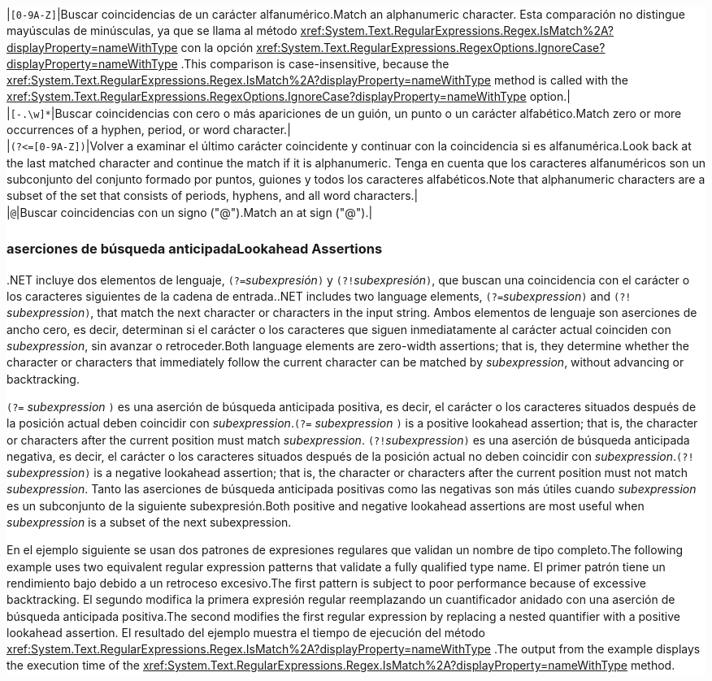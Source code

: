 |`[0-9A-Z]`|<span data-ttu-id="4f26b-310">Buscar coincidencias de un carácter alfanumérico.</span><span class="sxs-lookup"><span data-stu-id="4f26b-310">Match an alphanumeric character.</span></span> <span data-ttu-id="4f26b-311">Esta comparación no distingue mayúsculas de minúsculas, ya que se llama al método <xref:System.Text.RegularExpressions.Regex.IsMatch%2A?displayProperty=nameWithType> con la opción <xref:System.Text.RegularExpressions.RegexOptions.IgnoreCase?displayProperty=nameWithType> .</span><span class="sxs-lookup"><span data-stu-id="4f26b-311">This comparison is case-insensitive, because the <xref:System.Text.RegularExpressions.Regex.IsMatch%2A?displayProperty=nameWithType> method is called with the <xref:System.Text.RegularExpressions.RegexOptions.IgnoreCase?displayProperty=nameWithType> option.</span></span>|  
|`[-.\w]*`|<span data-ttu-id="4f26b-312">Buscar coincidencias con cero o más apariciones de un guión, un punto o un carácter alfabético.</span><span class="sxs-lookup"><span data-stu-id="4f26b-312">Match zero or more occurrences of a hyphen, period, or word character.</span></span>|  
|`(?<=[0-9A-Z])`|<span data-ttu-id="4f26b-313">Volver a examinar el último carácter coincidente y continuar con la coincidencia si es alfanumérica.</span><span class="sxs-lookup"><span data-stu-id="4f26b-313">Look back at the last matched character and continue the match if it is alphanumeric.</span></span> <span data-ttu-id="4f26b-314">Tenga en cuenta que los caracteres alfanuméricos son un subconjunto del conjunto formado por puntos, guiones y todos los caracteres alfabéticos.</span><span class="sxs-lookup"><span data-stu-id="4f26b-314">Note that alphanumeric characters are a subset of the set that consists of periods, hyphens, and all word characters.</span></span>|  
|`@`|<span data-ttu-id="4f26b-315">Buscar coincidencias con un signo ("\@").</span><span class="sxs-lookup"><span data-stu-id="4f26b-315">Match an at sign ("\@").</span></span>|  

### <a name="lookahead-assertions"></a><span data-ttu-id="4f26b-316">aserciones de búsqueda anticipada</span><span class="sxs-lookup"><span data-stu-id="4f26b-316">Lookahead Assertions</span></span>  
 <span data-ttu-id="4f26b-317">.NET incluye dos elementos de lenguaje, `(?=`*subexpresión*`)` y `(?!`*subexpresión*`)`, que buscan una coincidencia con el carácter o los caracteres siguientes de la cadena de entrada.</span><span class="sxs-lookup"><span data-stu-id="4f26b-317">.NET includes two language elements, `(?=`*subexpression*`)` and `(?!`*subexpression*`)`, that match the next character or characters in the input string.</span></span> <span data-ttu-id="4f26b-318">Ambos elementos de lenguaje son aserciones de ancho cero, es decir, determinan si el carácter o los caracteres que siguen inmediatamente al carácter actual coinciden con *subexpression*, sin avanzar o retroceder.</span><span class="sxs-lookup"><span data-stu-id="4f26b-318">Both language elements are zero-width assertions; that is, they determine whether the character or characters that immediately follow the current character can be matched by *subexpression*, without advancing or backtracking.</span></span>  
  
 <span data-ttu-id="4f26b-319">`(?=` *subexpression* `)` es una aserción de búsqueda anticipada positiva, es decir, el carácter o los caracteres situados después de la posición actual deben coincidir con *subexpression*.</span><span class="sxs-lookup"><span data-stu-id="4f26b-319">`(?=` *subexpression* `)` is a positive lookahead assertion; that is, the character or characters after the current position must match *subexpression*.</span></span> <span data-ttu-id="4f26b-320">`(?!`*subexpression*`)` es una aserción de búsqueda anticipada negativa, es decir, el carácter o los caracteres situados después de la posición actual no deben coincidir con *subexpression*.</span><span class="sxs-lookup"><span data-stu-id="4f26b-320">`(?!`*subexpression*`)` is a negative lookahead assertion; that is, the character or characters after the current position must not match *subexpression*.</span></span> <span data-ttu-id="4f26b-321">Tanto las aserciones de búsqueda anticipada positivas como las negativas son más útiles cuando *subexpression* es un subconjunto de la siguiente subexpresión.</span><span class="sxs-lookup"><span data-stu-id="4f26b-321">Both positive and negative lookahead assertions are most useful when *subexpression* is a subset of the next subexpression.</span></span>  
  
 <span data-ttu-id="4f26b-322">En el ejemplo siguiente se usan dos patrones de expresiones regulares que validan un nombre de tipo completo.</span><span class="sxs-lookup"><span data-stu-id="4f26b-322">The following example uses two equivalent regular expression patterns that validate a fully qualified type name.</span></span> <span data-ttu-id="4f26b-323">El primer patrón tiene un rendimiento bajo debido a un retroceso excesivo.</span><span class="sxs-lookup"><span data-stu-id="4f26b-323">The first pattern is subject to poor performance because of excessive backtracking.</span></span> <span data-ttu-id="4f26b-324">El segundo modifica la primera expresión regular reemplazando un cuantificador anidado con una aserción de búsqueda anticipada positiva.</span><span class="sxs-lookup"><span data-stu-id="4f26b-324">The second modifies the first regular expression by replacing a nested quantifier with a positive lookahead assertion.</span></span> <span data-ttu-id="4f26b-325">El resultado del ejemplo muestra el tiempo de ejecución del método <xref:System.Text.RegularExpressions.Regex.IsMatch%2A?displayProperty=nameWithType> .</span><span class="sxs-lookup"><span data-stu-id="4f26b-325">The output from the example displays the execution time of the <xref:System.Text.RegularExpressions.Regex.IsMatch%2A?displayProperty=nameWithType> method.</span></span>  
  